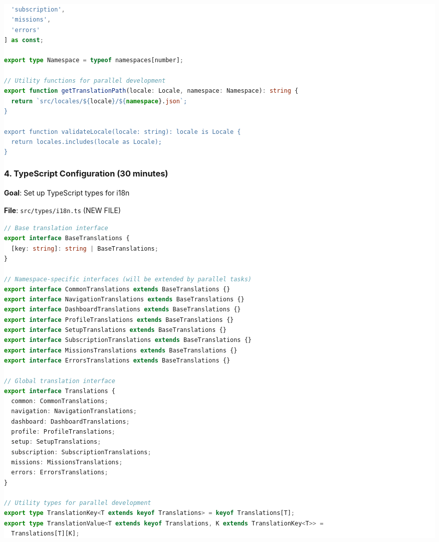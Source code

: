 ```typescript
  'subscription',
  'missions',
  'errors'
] as const;

export type Namespace = typeof namespaces[number];

// Utility functions for parallel development
export function getTranslationPath(locale: Locale, namespace: Namespace): string {
  return `src/locales/${locale}/${namespace}.json`;
}

export function validateLocale(locale: string): locale is Locale {
  return locales.includes(locale as Locale);
}
```

### 4. TypeScript Configuration (30 minutes)
**Goal**: Set up TypeScript types for i18n

**File**: `src/types/i18n.ts` (NEW FILE)
```typescript
// Base translation interface
export interface BaseTranslations {
  [key: string]: string | BaseTranslations;
}

// Namespace-specific interfaces (will be extended by parallel tasks)
export interface CommonTranslations extends BaseTranslations {}
export interface NavigationTranslations extends BaseTranslations {}
export interface DashboardTranslations extends BaseTranslations {}
export interface ProfileTranslations extends BaseTranslations {}
export interface SetupTranslations extends BaseTranslations {}
export interface SubscriptionTranslations extends BaseTranslations {}
export interface MissionsTranslations extends BaseTranslations {}
export interface ErrorsTranslations extends BaseTranslations {}

// Global translation interface
export interface Translations {
  common: CommonTranslations;
  navigation: NavigationTranslations;
  dashboard: DashboardTranslations;
  profile: ProfileTranslations;
  setup: SetupTranslations;
  subscription: SubscriptionTranslations;
  missions: MissionsTranslations;
  errors: ErrorsTranslations;
}

// Utility types for parallel development
export type TranslationKey<T extends keyof Translations> = keyof Translations[T];
export type TranslationValue<T extends keyof Translations, K extends TranslationKey<T>> = 
  Translations[T][K];
```
